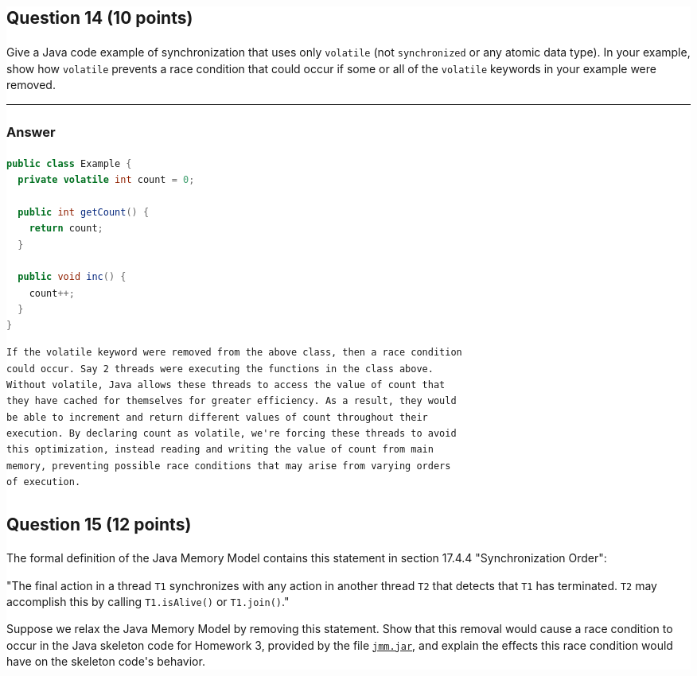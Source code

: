 

## Question 14 (10 points)

Give a Java code example of synchronization that uses only `volatile` (not `synchronized` or any atomic data type). In your example, show how `volatile` prevents a race condition that could occur if some or all of the `volatile` keywords in your example were removed.



------



### Answer

```java
public class Example {
  private volatile int count = 0;
  
  public int getCount() {
    return count;
  }
  
  public void inc() {
    count++;
  }
}
```

```
If the volatile keyword were removed from the above class, then a race condition
could occur. Say 2 threads were executing the functions in the class above.
Without volatile, Java allows these threads to access the value of count that
they have cached for themselves for greater efficiency. As a result, they would
be able to increment and return different values of count throughout their
execution. By declaring count as volatile, we're forcing these threads to avoid
this optimization, instead reading and writing the value of count from main
memory, preventing possible race conditions that may arise from varying orders
of execution.
```



## Question 15 (12 points)

The formal definition of the Java Memory Model contains this statement in section 17.4.4 "Synchronization Order":



"The final action in a thread `T1` synchronizes with any action in another thread `T2` that detects that `T1` has terminated. `T2` may accomplish this by calling `T1.isAlive()` or `T1.join()`."



Suppose we relax the Java Memory Model by removing this statement. Show that this removal would cause a race condition to occur in the Java skeleton code for Homework 3, provided by the file [`jmm.jar`](https://web.cs.ucla.edu/classes/winter21/cs131/hw/jmm.jar), and explain the effects this race condition would have on the skeleton code's behavior.
